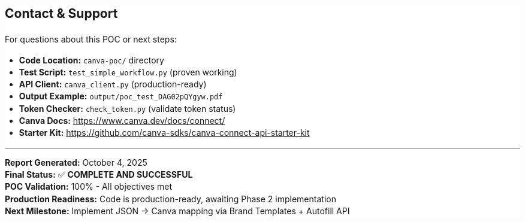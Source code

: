 
## Contact & Support

For questions about this POC or next steps:
- **Code Location:** `canva-poc/` directory
- **Test Script:** `test_simple_workflow.py` (proven working)
- **API Client:** `canva_client.py` (production-ready)
- **Output Example:** `output/poc_test_DAG02pQYgyw.pdf`
- **Token Checker:** `check_token.py` (validate token status)
- **Canva Docs:** https://www.canva.dev/docs/connect/
- **Starter Kit:** https://github.com/canva-sdks/canva-connect-api-starter-kit

---

**Report Generated:** October 4, 2025  
**Final Status:** ✅ **COMPLETE AND SUCCESSFUL**  
**POC Validation:** 100% - All objectives met  
**Production Readiness:** Code is production-ready, awaiting Phase 2 implementation  
**Next Milestone:** Implement JSON → Canva mapping via Brand Templates + Autofill API
